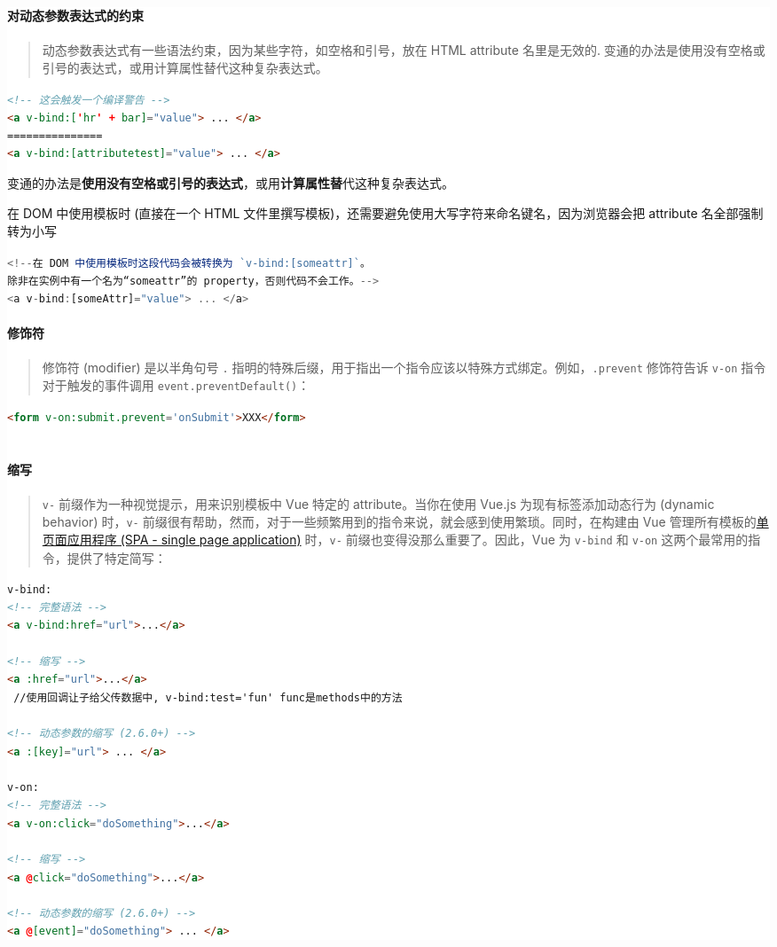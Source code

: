 

#### 对动态参数表达式的约束

> 动态参数表达式有一些语法约束，因为某些字符，如空格和引号，放在 HTML attribute 名里是无效的. 变通的办法是使用没有空格或引号的表达式，或用计算属性替代这种复杂表达式。

```html
<!-- 这会触发一个编译警告 -->
<a v-bind:['hr' + bar]="value"> ... </a>
===============
<a v-bind:[attributetest]="value"> ... </a>
```

变通的办法是**使用没有空格或引号的表达式**，或用**计算属性替**代这种复杂表达式。

在 DOM 中使用模板时 (直接在一个 HTML 文件里撰写模板)，还需要避免使用大写字符来命名键名，因为浏览器会把 attribute 名全部强制转为小写

```js
<!--在 DOM 中使用模板时这段代码会被转换为 `v-bind:[someattr]`。
除非在实例中有一个名为“someattr”的 property，否则代码不会工作。-->
<a v-bind:[someAttr]="value"> ... </a>
```





#### 修饰符

> 修饰符 (modifier) 是以半角句号 `.` 指明的特殊后缀，用于指出一个指令应该以特殊方式绑定。例如，`.prevent` 修饰符告诉 `v-on` 指令对于触发的事件调用 `event.preventDefault()`：

```HTML
<form v-on:submit.prevent='onSubmit'>XXX</form>
    

```





#### 缩写

> `v-` 前缀作为一种视觉提示，用来识别模板中 Vue 特定的 attribute。当你在使用 Vue.js 为现有标签添加动态行为 (dynamic behavior) 时，`v-` 前缀很有帮助，然而，对于一些频繁用到的指令来说，就会感到使用繁琐。同时，在构建由 Vue 管理所有模板的[单页面应用程序 (SPA - single page application)](https://en.wikipedia.org/wiki/Single-page_application) 时，`v-` 前缀也变得没那么重要了。因此，Vue 为 `v-bind` 和 `v-on` 这两个最常用的指令，提供了特定简写：



```html
v-bind:
<!-- 完整语法 -->
<a v-bind:href="url">...</a>

<!-- 缩写 -->
<a :href="url">...</a>
 //使用回调让子给父传数据中, v-bind:test='fun' func是methods中的方法

<!-- 动态参数的缩写 (2.6.0+) -->
<a :[key]="url"> ... </a>

v-on:
<!-- 完整语法 -->
<a v-on:click="doSomething">...</a>

<!-- 缩写 -->
<a @click="doSomething">...</a>

<!-- 动态参数的缩写 (2.6.0+) -->
<a @[event]="doSomething"> ... </a>
```
